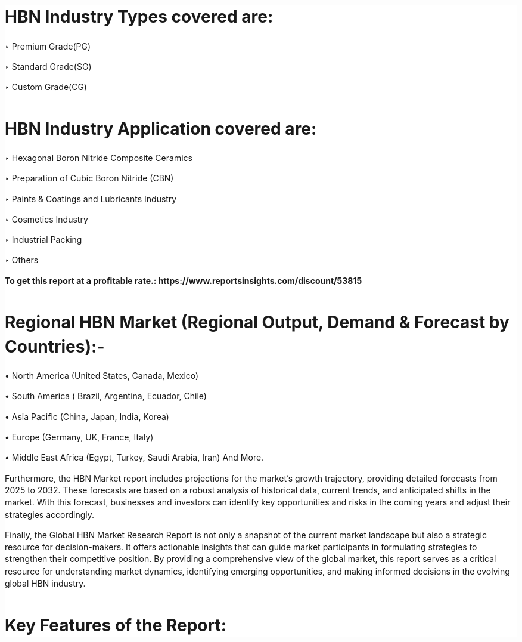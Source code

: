 </tr>
</table>

# <strong>HBN Industry Types covered are:</strong>

‣ Premium Grade(PG)

‣ Standard Grade(SG)

‣ Custom Grade(CG)

# <strong>HBN Industry Application covered are:</strong>

‣ Hexagonal Boron Nitride Composite Ceramics

‣ Preparation of Cubic Boron Nitride (CBN)

‣ Paints & Coatings and Lubricants Industry

‣ Cosmetics Industry

‣ Industrial Packing

‣ Others

<strong>To get this report at a profitable rate.: <a href=https://www.reportsinsights.com/discount/53815>https://www.reportsinsights.com/discount/53815</a></strong>

# <strong>Regional HBN Market (Regional Output, Demand &amp; Forecast by Countries):-</strong>

• North America (United States, Canada, Mexico)

• South America ( Brazil, Argentina, Ecuador, Chile)

• Asia Pacific (China, Japan, India, Korea)

• Europe (Germany, UK, France, Italy)

• Middle East Africa (Egypt, Turkey, Saudi Arabia, Iran) And More.

Furthermore, the HBN Market report includes projections for the market’s growth trajectory, providing detailed forecasts from 2025 to 2032. These forecasts are based on a robust analysis of historical data, current trends, and anticipated shifts in the market. With this forecast, businesses and investors can identify key opportunities and risks in the coming years and adjust their strategies accordingly.

Finally, the Global HBN Market Research Report is not only a snapshot of the current market landscape but also a strategic resource for decision-makers. It offers actionable insights that can guide market participants in formulating strategies to strengthen their competitive position. By providing a comprehensive view of the global market, this report serves as a critical resource for understanding market dynamics, identifying emerging opportunities, and making informed decisions in the evolving global HBN industry.

# <strong>Key Features of the Report:</strong>
